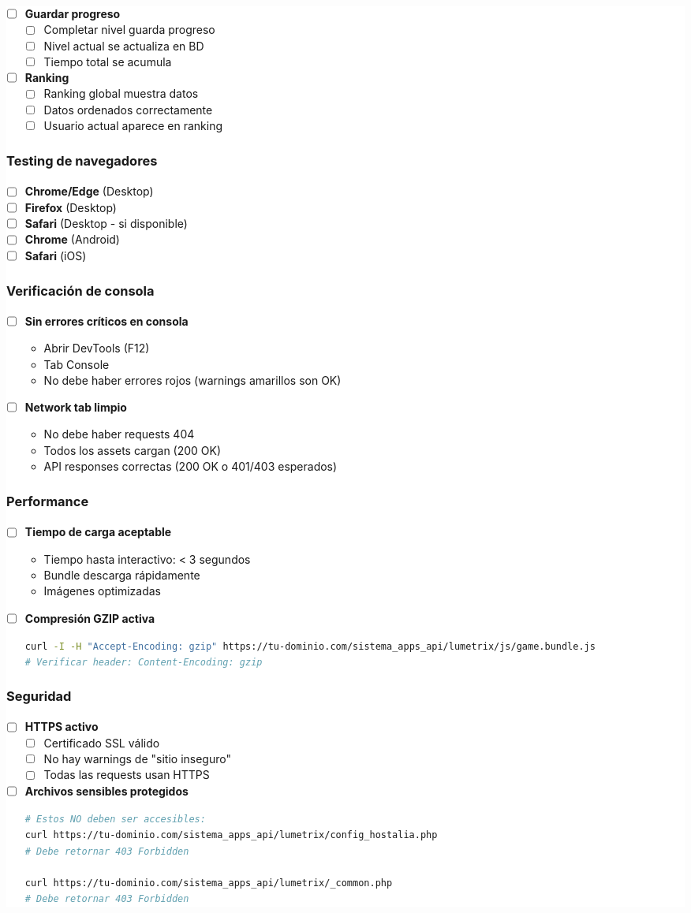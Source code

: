 - [ ] **Guardar progreso**
  - [ ] Completar nivel guarda progreso
  - [ ] Nivel actual se actualiza en BD
  - [ ] Tiempo total se acumula

- [ ] **Ranking**
  - [ ] Ranking global muestra datos
  - [ ] Datos ordenados correctamente
  - [ ] Usuario actual aparece en ranking

### Testing de navegadores

- [ ] **Chrome/Edge** (Desktop)
- [ ] **Firefox** (Desktop)
- [ ] **Safari** (Desktop - si disponible)
- [ ] **Chrome** (Android)
- [ ] **Safari** (iOS)

### Verificación de consola

- [ ] **Sin errores críticos en consola**
  - Abrir DevTools (F12)
  - Tab Console
  - No debe haber errores rojos (warnings amarillos son OK)

- [ ] **Network tab limpio**
  - No debe haber requests 404
  - Todos los assets cargan (200 OK)
  - API responses correctas (200 OK o 401/403 esperados)

### Performance

- [ ] **Tiempo de carga aceptable**
  - Tiempo hasta interactivo: < 3 segundos
  - Bundle descarga rápidamente
  - Imágenes optimizadas

- [ ] **Compresión GZIP activa**
  ```bash
  curl -I -H "Accept-Encoding: gzip" https://tu-dominio.com/sistema_apps_api/lumetrix/js/game.bundle.js
  # Verificar header: Content-Encoding: gzip
  ```

### Seguridad

- [ ] **HTTPS activo**
  - [ ] Certificado SSL válido
  - [ ] No hay warnings de "sitio inseguro"
  - [ ] Todas las requests usan HTTPS

- [ ] **Archivos sensibles protegidos**
  ```bash
  # Estos NO deben ser accesibles:
  curl https://tu-dominio.com/sistema_apps_api/lumetrix/config_hostalia.php
  # Debe retornar 403 Forbidden
  
  curl https://tu-dominio.com/sistema_apps_api/lumetrix/_common.php
  # Debe retornar 403 Forbidden
  ```
